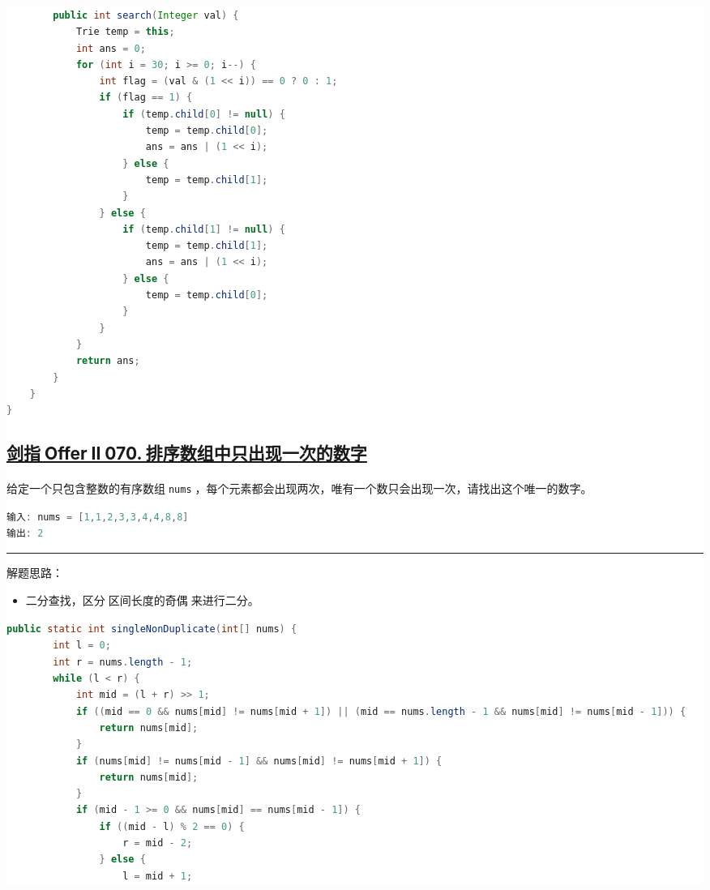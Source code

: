 ```java
        public int search(Integer val) {
            Trie temp = this;
            int ans = 0;
            for (int i = 30; i >= 0; i--) {
                int flag = (val & (1 << i)) == 0 ? 0 : 1;
                if (flag == 1) {
                    if (temp.child[0] != null) {
                        temp = temp.child[0];
                        ans = ans | (1 << i);
                    } else {
                        temp = temp.child[1];
                    }
                } else {
                    if (temp.child[1] != null) {
                        temp = temp.child[1];
                        ans = ans | (1 << i);
                    } else {
                        temp = temp.child[0];
                    }
                }
            }
            return ans;
        }
    }
}
```









## [剑指 Offer II 070. 排序数组中只出现一次的数字](https://leetcode-cn.com/problems/skFtm2/)

给定一个只包含整数的有序数组 `nums` ，每个元素都会出现两次，唯有一个数只会出现一次，请找出这个唯一的数字。

```java
输入: nums = [1,1,2,3,3,4,4,8,8]
输出: 2
```

---

解题思路：

- 二分查找，区分 区间长度的奇偶 来进行二分。

```java
public static int singleNonDuplicate(int[] nums) {
        int l = 0;
        int r = nums.length - 1;
        while (l < r) {
            int mid = (l + r) >> 1;
            if ((mid == 0 && nums[mid] != nums[mid + 1]) || (mid == nums.length - 1 && nums[mid] != nums[mid - 1])) {
                return nums[mid];
            }
            if (nums[mid] != nums[mid - 1] && nums[mid] != nums[mid + 1]) {
                return nums[mid];
            }
            if (mid - 1 >= 0 && nums[mid] == nums[mid - 1]) {
                if ((mid - l) % 2 == 0) {
                    r = mid - 2;
                } else {
                    l = mid + 1;
```